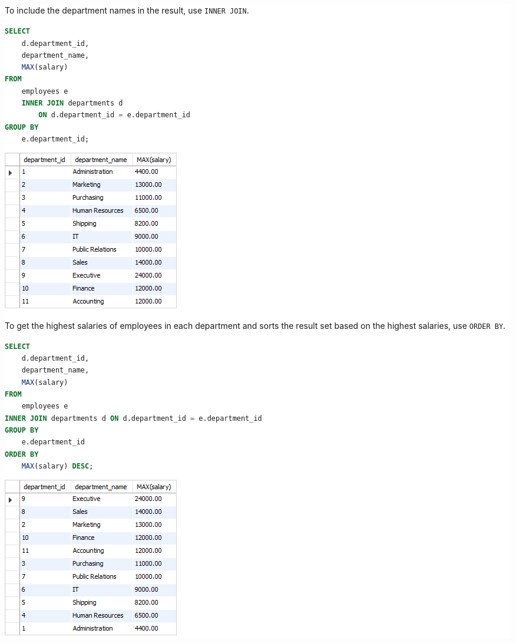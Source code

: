 To include the department names in the result, use `INNER JOIN`.

```sql
SELECT
    d.department_id,
    department_name,
    MAX(salary)
FROM
    employees e
    INNER JOIN departments d
        ON d.department_id = e.department_id
GROUP BY
    e.department_id;
```

![max-inner-join-result](./img/sql-max-inner-join-result.png)

To get the highest salaries of employees in each department and sorts the result set based on the highest salaries, use `ORDER BY`.

```sql
SELECT
    d.department_id,
    department_name,
    MAX(salary)
FROM
    employees e
INNER JOIN departments d ON d.department_id = e.department_id
GROUP BY
    e.department_id
ORDER BY
    MAX(salary) DESC;
```

![max-order-by-result](./img/sql-max-order-by-result.png)
